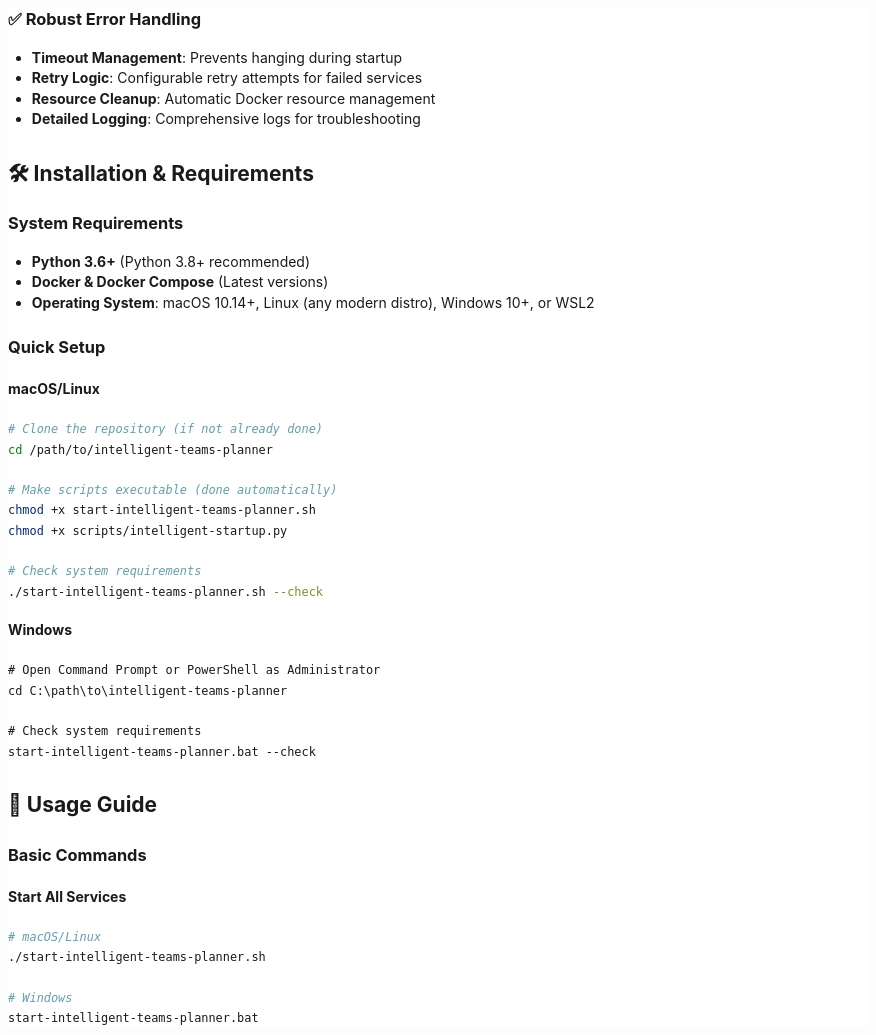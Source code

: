 ### ✅ Robust Error Handling
- **Timeout Management**: Prevents hanging during startup
- **Retry Logic**: Configurable retry attempts for failed services
- **Resource Cleanup**: Automatic Docker resource management
- **Detailed Logging**: Comprehensive logs for troubleshooting

## 🛠 Installation & Requirements

### System Requirements
- **Python 3.6+** (Python 3.8+ recommended)
- **Docker & Docker Compose** (Latest versions)
- **Operating System**: macOS 10.14+, Linux (any modern distro), Windows 10+, or WSL2

### Quick Setup

#### macOS/Linux
```bash
# Clone the repository (if not already done)
cd /path/to/intelligent-teams-planner

# Make scripts executable (done automatically)
chmod +x start-intelligent-teams-planner.sh
chmod +x scripts/intelligent-startup.py

# Check system requirements
./start-intelligent-teams-planner.sh --check
```

#### Windows
```batch
# Open Command Prompt or PowerShell as Administrator
cd C:\path\to\intelligent-teams-planner

# Check system requirements
start-intelligent-teams-planner.bat --check
```

## 📖 Usage Guide

### Basic Commands

#### Start All Services
```bash
# macOS/Linux
./start-intelligent-teams-planner.sh

# Windows
start-intelligent-teams-planner.bat
```
